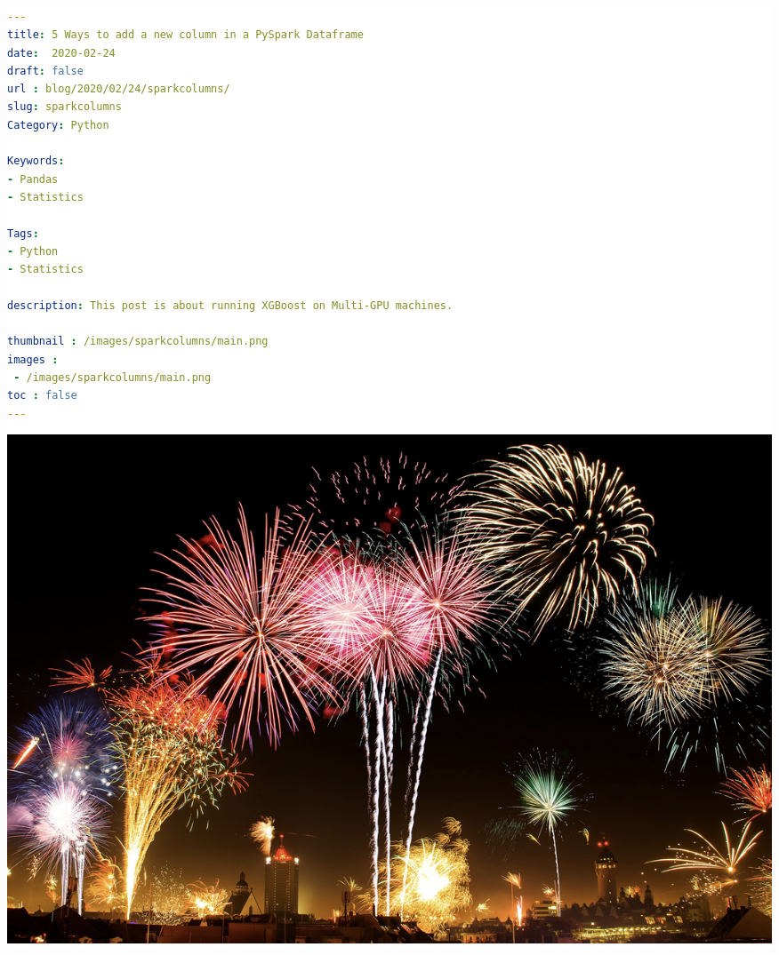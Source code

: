 ```yaml
---
title: 5 Ways to add a new column in a PySpark Dataframe
date:  2020-02-24
draft: false
url : blog/2020/02/24/sparkcolumns/
slug: sparkcolumns
Category: Python

Keywords:
- Pandas
- Statistics

Tags: 
- Python
- Statistics

description: This post is about running XGBoost on Multi-GPU machines.

thumbnail : /images/sparkcolumns/main.png
images :
 - /images/sparkcolumns/main.png
toc : false
---
```


![](/images/sparkcolumns/main.png)
